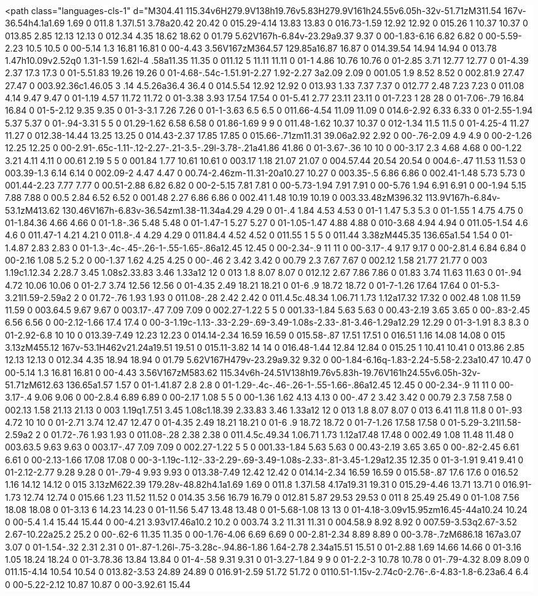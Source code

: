 </style></defs><g id="words">
<path class="languages-cls-1" d="M304.41 115.34v6H279.9V138h19.76v5.83H279.9V161h24.55v6.05h-32v-51.71zM311.54 167v-36.54h4.1a1.69 1.69 0 011.8 1.37l.51 3.78a20.42 20.42 0 015.29-4.14 13.83 13.83 0 016.73-1.59 12.92 12.92 0 015.26 1 10.37 10.37 0 013.85 2.85 12.13 12.13 0 012.34 4.35 18.62 18.62 0 01.79 5.62V167h-6.84v-23.29a9.37 9.37 0 00-1.83-6.16 6.82 6.82 0 00-5.59-2.23 10.5 10.5 0 00-5.14 1.3 16.81 16.81 0 00-4.43 3.56V167zM364.57 129.85a16.87 16.87 0 014.39.54 14.94 14.94 0 013.78 1.47h10.09v2.52q0 1.31-1.59 1.62l-4 .58a11.35 11.35 0 011.12 5 11.11 11.11 0 01-1 4.86 10.76 10.76 0 01-2.85 3.71 12.77 12.77 0 01-4.39 2.37 17.3 17.3 0 01-5.51.83 19.26 19.26 0 01-4.68-.54c-1.51.91-2.27 1.92-2.27 3a2.09 2.09 0 001.05 1.9 8.52 8.52 0 002.81.9 27.47 27.47 0 003.92.36c1.46.05 3 .14 4.5.26a36.4 36.4 0 014.5.54 12.92 12.92 0 013.93 1.33 7.37 7.37 0 012.77 2.48 7.23 7.23 0 011.08 4.14 9.47 9.47 0 01-1.19 4.57 11.72 11.72 0 01-3.38 3.93 17.54 17.54 0 01-5.41 2.77 23.11 23.11 0 01-7.23 1 28 28 0 01-7.06-.79 16.84 16.84 0 01-5-2.12 9.35 9.35 0 01-3-3.1 7.26 7.26 0 01-1-3.63 6.5 6.5 0 011.66-4.54 11.09 11.09 0 014.6-2.92 6.33 6.33 0 01-2.55-1.94 5.37 5.37 0 01-.94-3.31 5 5 0 01.29-1.62 6.58 6.58 0 01.86-1.69 9 9 0 011.48-1.62 10.37 10.37 0 012-1.34 11.5 11.5 0 01-4.25-4 11.27 11.27 0 012.38-14.44 13.25 13.25 0 014.43-2.37 17.85 17.85 0 015.66-.71zm11.31 39.06a2.92 2.92 0 00-.76-2.09 4.9 4.9 0 00-2-1.26 12.25 12.25 0 00-2.91-.65c-1.11-.12-2.27-.21-3.5-.29l-3.78-.21a41.86 41.86 0 01-3.67-.36 10 10 0 00-3.17 2.3 4.68 4.68 0 00-1.22 3.21 4.11 4.11 0 00.61 2.19 5 5 0 001.84 1.77 10.61 10.61 0 003.17 1.18 21.07 21.07 0 004.57.44 20.54 20.54 0 004.6-.47 11.53 11.53 0 003.39-1.3 6.14 6.14 0 002.09-2 4.47 4.47 0 00.74-2.46zm-11.31-20a10.27 10.27 0 003.35-.5 6.86 6.86 0 002.41-1.48 5.73 5.73 0 001.44-2.23 7.77 7.77 0 00.51-2.88 6.82 6.82 0 00-2-5.15 7.81 7.81 0 00-5.73-1.94 7.91 7.91 0 00-5.76 1.94 6.91 6.91 0 00-1.94 5.15 7.88 7.88 0 00.5 2.84 6.52 6.52 0 001.48 2.27 6.86 6.86 0 002.41 1.48 10.19 10.19 0 003.33.48zM396.32 113.9V167h-6.84v-53.1zM413.62 130.46V167h-6.83v-36.54zm1.38-11.34a4.29 4.29 0 01-.4 1.84 4.53 4.53 0 01-1 1.47 5.3 5.3 0 01-1.55 1 4.75 4.75 0 01-1.84.36 4.66 4.66 0 01-1.8-.36 5.48 5.48 0 01-1.47-1 5.27 5.27 0 01-1.05-1.47 4.88 4.88 0 010-3.68 4.94 4.94 0 011.05-1.54 4.6 4.6 0 011.47-1 4.21 4.21 0 011.8-.4 4.29 4.29 0 011.84.4 4.52 4.52 0 011.55 1 5 5 0 011.44 3.38zM445.35 136.65a1.54 1.54 0 01-1.4.87 2.83 2.83 0 01-1.3-.4c-.45-.26-1-.55-1.65-.86a12.45 12.45 0 00-2.34-.9 11 11 0 00-3.17-.4 9.17 9.17 0 00-2.81.4 6.84 6.84 0 00-2.16 1.08 5.2 5.2 0 00-1.37 1.62 4.25 4.25 0 00-.46 2 3.42 3.42 0 00.79 2.3 7.67 7.67 0 002.12 1.58 21.77 21.77 0 003 1.19c1.12.34 2.28.7 3.45 1.08s2.33.83 3.46 1.33a12 12 0 013 1.8 8.07 8.07 0 012.12 2.67 7.86 7.86 0 01.83 3.74 11.63 11.63 0 01-.94 4.72 10.06 10.06 0 01-2.7 3.74 12.56 12.56 0 01-4.35 2.49 18.21 18.21 0 01-6 .9 18.72 18.72 0 01-7-1.26 17.64 17.64 0 01-5.3-3.21l1.59-2.59a2 2 0 01.72-.76 1.93 1.93 0 011.08-.28 2.42 2.42 0 011.4.5c.48.34 1.06.71 1.73 1.12a17.32 17.32 0 002.48 1.08 11.59 11.59 0 003.64.5 9.67 9.67 0 003.17-.47 7.09 7.09 0 002.27-1.22 5 5 0 001.33-1.84 5.63 5.63 0 00.43-2.19 3.65 3.65 0 00-.83-2.45 6.56 6.56 0 00-2.12-1.66 17.4 17.4 0 00-3-1.19c-1.13-.33-2.29-.69-3.49-1.08s-2.33-.81-3.46-1.29a12.29 12.29 0 01-3-1.91 8.3 8.3 0 01-2.92-6.8 10 10 0 013.39-7.49 12.23 12.23 0 014.14-2.34 16.59 16.59 0 015.58-.87 17.51 17.51 0 016.51 1.16 14.08 14.08 0 015 3.13zM455.12 167v-53.1H462v21.24a19.51 19.51 0 015.11-3.82 14 14 0 016.48-1.44 12.84 12.84 0 015.25 1 10.41 10.41 0 013.86 2.85 12.13 12.13 0 012.34 4.35 18.94 18.94 0 01.79 5.62V167H479v-23.29a9.32 9.32 0 00-1.84-6.16q-1.83-2.24-5.58-2.23a10.47 10.47 0 00-5.14 1.3 16.81 16.81 0 00-4.43 3.56V167zM583.62 115.34v6h-24.51V138h19.76v5.83h-19.76V161h24.55v6.05h-32v-51.71zM612.63 136.65a1.57 1.57 0 01-1.41.87 2.8 2.8 0 01-1.29-.4c-.46-.26-1-.55-1.66-.86a12.45 12.45 0 00-2.34-.9 11 11 0 00-3.17-.4 9.06 9.06 0 00-2.8.4 6.89 6.89 0 00-2.17 1.08 5 5 0 00-1.36 1.62 4.13 4.13 0 00-.47 2 3.42 3.42 0 00.79 2.3 7.58 7.58 0 002.13 1.58 21.13 21.13 0 003 1.19q1.7.51 3.45 1.08c1.18.39 2.33.83 3.46 1.33a12 12 0 013 1.8 8.07 8.07 0 013 6.41 11.8 11.8 0 01-.93 4.72 10 10 0 01-2.71 3.74 12.47 12.47 0 01-4.35 2.49 18.21 18.21 0 01-6 .9 18.72 18.72 0 01-7-1.26 17.58 17.58 0 01-5.29-3.21l1.58-2.59a2 2 0 01.72-.76 1.93 1.93 0 011.08-.28 2.38 2.38 0 011.4.5c.49.34 1.06.71 1.73 1.12a17.48 17.48 0 002.49 1.08 11.48 11.48 0 003.63.5 9.63 9.63 0 003.17-.47 7.09 7.09 0 002.27-1.22 5 5 0 001.33-1.84 5.63 5.63 0 00.43-2.19 3.65 3.65 0 00-.82-2.45 6.61 6.61 0 00-2.13-1.66 17.08 17.08 0 00-3-1.19c-1.12-.33-2.29-.69-3.49-1.08s-2.33-.81-3.45-1.29a12.35 12.35 0 01-3-1.91 9.41 9.41 0 01-2.12-2.77 9.28 9.28 0 01-.79-4 9.93 9.93 0 013.38-7.49 12.42 12.42 0 014.14-2.34 16.59 16.59 0 015.58-.87 17.6 17.6 0 016.52 1.16 14.12 14.12 0 015 3.13zM622.39 179.28v-48.82h4.1a1.69 1.69 0 011.8 1.37l.58 4.17a19.31 19.31 0 015.29-4.46 13.71 13.71 0 016.91-1.73 12.74 12.74 0 015.66 1.23 11.52 11.52 0 014.35 3.56 16.79 16.79 0 012.81 5.87 29.53 29.53 0 011 8 25.49 25.49 0 01-1.08 7.56 18.08 18.08 0 01-3.13 6 14.23 14.23 0 01-11.56 5.47 13.48 13.48 0 01-5.68-1.08 13 13 0 01-4.18-3.09v15.95zm16.45-44a10.24 10.24 0 00-5.4 1.4 15.44 15.44 0 00-4.21 3.93v17.46a10.2 10.2 0 003.74 3.2 11.31 11.31 0 004.58.9 8.92 8.92 0 007.59-3.53q2.67-3.52 2.67-10.22a25.2 25.2 0 00-.62-6 11.35 11.35 0 00-1.76-4.06 6.69 6.69 0 00-2.81-2.34 8.89 8.89 0 00-3.78-.7zM686.18 167a3.07 3.07 0 01-1.54-.32 2.31 2.31 0 01-.87-1.26l-.75-3.28c-.94.86-1.86 1.64-2.78 2.34a15.51 15.51 0 01-2.88 1.69 14.66 14.66 0 01-3.16 1.05 18.24 18.24 0 01-3.78.36 13.84 13.84 0 01-4-.58 9.31 9.31 0 01-3.27-1.84 9 9 0 01-2.2-3 10.78 10.78 0 01-.79-4.32 8.09 8.09 0 011.15-4.14 10.54 10.54 0 013.82-3.53 24.89 24.89 0 016.91-2.59 51.72 51.72 0 0110.51-1.15v-2.74c0-2.76-.6-4.83-1.8-6.23a6.4 6.4 0 00-5.22-2.12 10.87 10.87 0 00-3.92.61 15.44